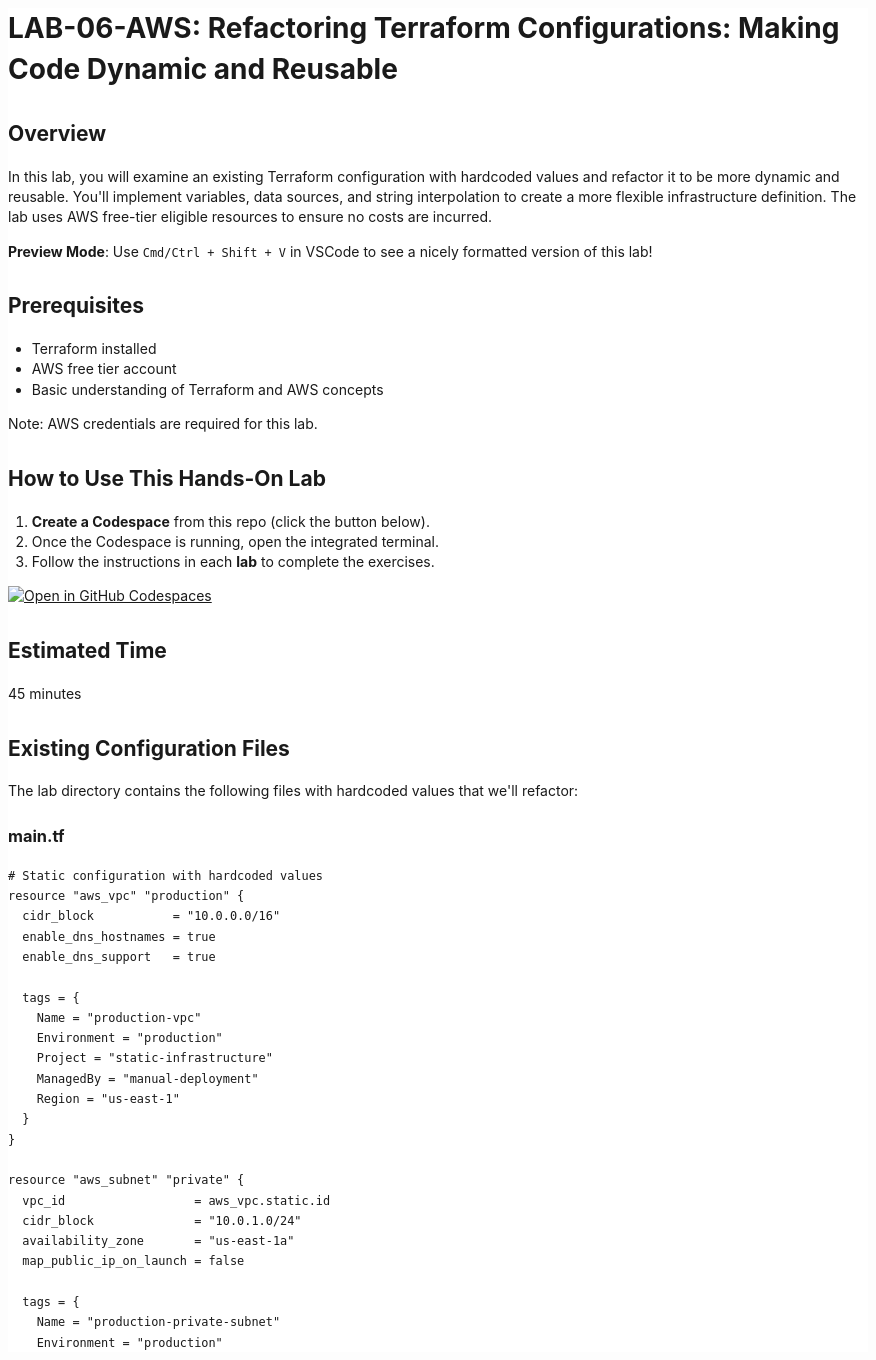 # LAB-06-AWS: Refactoring Terraform Configurations: Making Code Dynamic and Reusable

## Overview
In this lab, you will examine an existing Terraform configuration with hardcoded values and refactor it to be more dynamic and reusable. You'll implement variables, data sources, and string interpolation to create a more flexible infrastructure definition. The lab uses AWS free-tier eligible resources to ensure no costs are incurred.

**Preview Mode**: Use `Cmd/Ctrl + Shift + V` in VSCode to see a nicely formatted version of this lab!

## Prerequisites
- Terraform installed
- AWS free tier account
- Basic understanding of Terraform and AWS concepts

Note: AWS credentials are required for this lab.

## How to Use This Hands-On Lab

1. **Create a Codespace** from this repo (click the button below).  
2. Once the Codespace is running, open the integrated terminal.
3. Follow the instructions in each **lab** to complete the exercises.

[![Open in GitHub Codespaces](https://github.com/codespaces/badge.svg)](https://codespaces.new/btkrausen/terraform-codespaces)

## Estimated Time
45 minutes

## Existing Configuration Files

The lab directory contains the following files with hardcoded values that we'll refactor:

### main.tf
```hcl
# Static configuration with hardcoded values
resource "aws_vpc" "production" {
  cidr_block           = "10.0.0.0/16"
  enable_dns_hostnames = true
  enable_dns_support   = true

  tags = {
    Name = "production-vpc"
    Environment = "production"
    Project = "static-infrastructure"
    ManagedBy = "manual-deployment"
    Region = "us-east-1"
  }
}

resource "aws_subnet" "private" {
  vpc_id                  = aws_vpc.static.id
  cidr_block              = "10.0.1.0/24"
  availability_zone       = "us-east-1a"
  map_public_ip_on_launch = false

  tags = {
    Name = "production-private-subnet"
    Environment = "production"
```